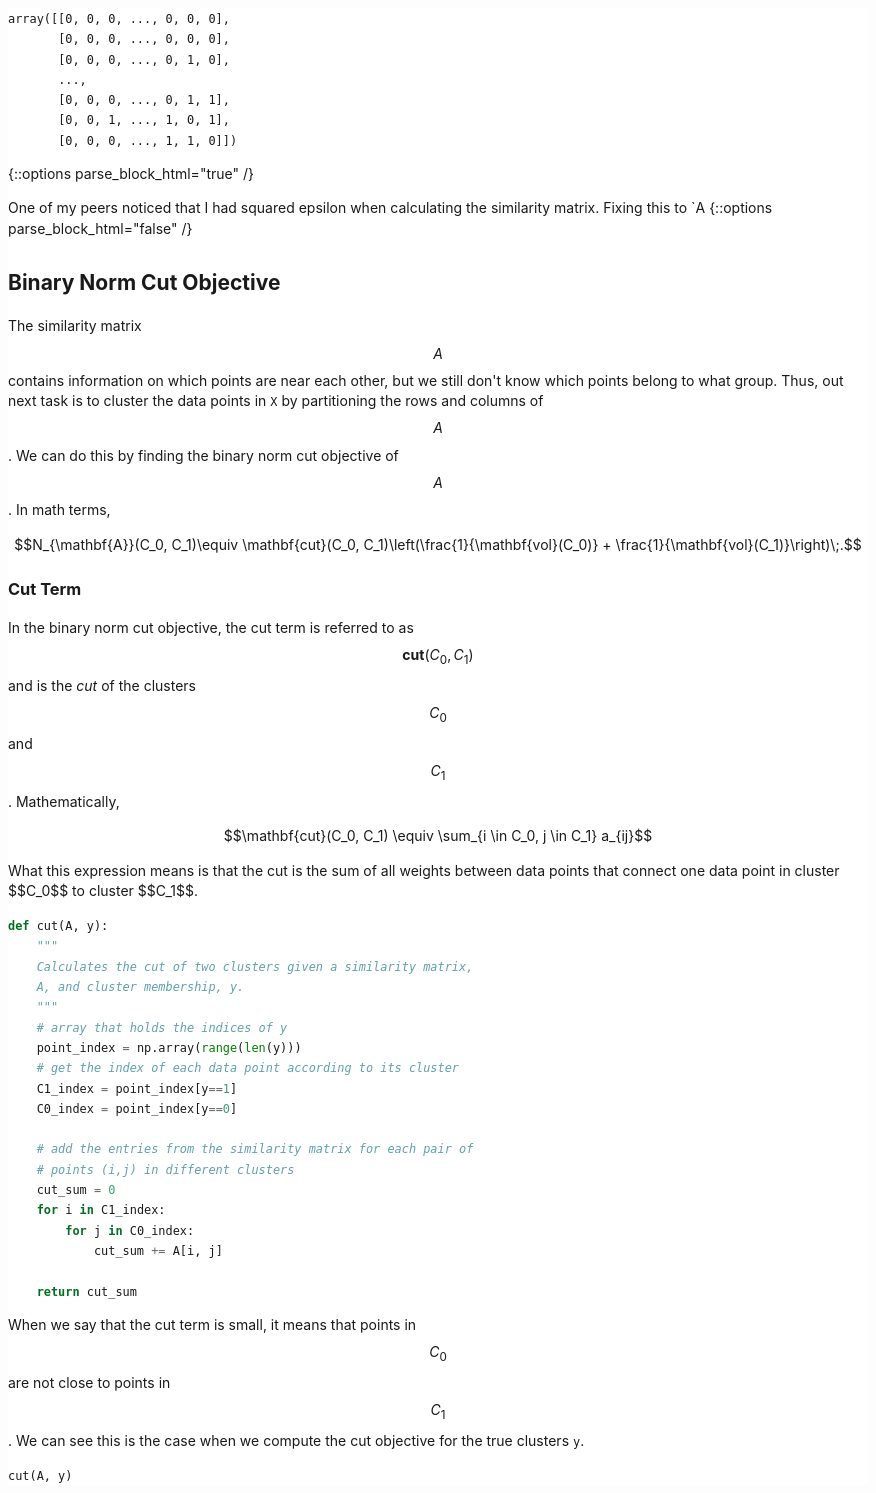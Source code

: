 


    array([[0, 0, 0, ..., 0, 0, 0],
           [0, 0, 0, ..., 0, 0, 0],
           [0, 0, 0, ..., 0, 1, 0],
           ...,
           [0, 0, 0, ..., 0, 1, 1],
           [0, 0, 1, ..., 1, 0, 1],
           [0, 0, 0, ..., 1, 1, 0]])


{::options parse_block_html="true" /}
<div class="got-help">
One of my peers noticed that I had squared epsilon when calculating the similarity matrix. Fixing this to `A<epsilon` helped clear up a lot of the weird clustering I was having. 
</div>
{::options parse_block_html="false" /}

## Binary Norm Cut Objective
The similarity matrix $$A$$ contains information on which points are near each other, but we still don't know which points belong to what group. Thus, out next task is to cluster the data points in `X` by partitioning the rows and columns of $$A$$. We can do this by finding the binary norm cut objective of $$A$$. In math terms, <br>
<p align="center">
$$N_{\mathbf{A}}(C_0, C_1)\equiv \mathbf{cut}(C_0, C_1)\left(\frac{1}{\mathbf{vol}(C_0)} + \frac{1}{\mathbf{vol}(C_1)}\right)\;.$$
</p>

### Cut Term
In the binary norm cut objective, the cut term is referred to as $$\mathbf{cut}(C_0, C_1)$$ and is the *cut* of the clusters $$C_0$$ and $$C_1$$. Mathematically, 
<p align="center">
$$\mathbf{cut}(C_0, C_1) \equiv \sum_{i \in C_0, j \in C_1} a_{ij}$$
</p>
What this expression means is that the cut is the sum of all weights between data points that connect one data point in cluster $$C_0$$ to cluster $$C_1$$. 

```python
def cut(A, y):
    """
    Calculates the cut of two clusters given a similarity matrix,
    A, and cluster membership, y.
    """
    # array that holds the indices of y 
    point_index = np.array(range(len(y)))
    # get the index of each data point according to its cluster 
    C1_index = point_index[y==1]
    C0_index = point_index[y==0]
    
    # add the entries from the similarity matrix for each pair of 
    # points (i,j) in different clusters
    cut_sum = 0
    for i in C1_index:
        for j in C0_index:
            cut_sum += A[i, j]
           
    return cut_sum
```
When we say that the cut term is small, it means that points in $$C_0$$ are not close to points in $$C_1$$. We can see this is the case when we compute the cut objective for the true clusters `y`. 
```python
cut(A, y)
``` 
